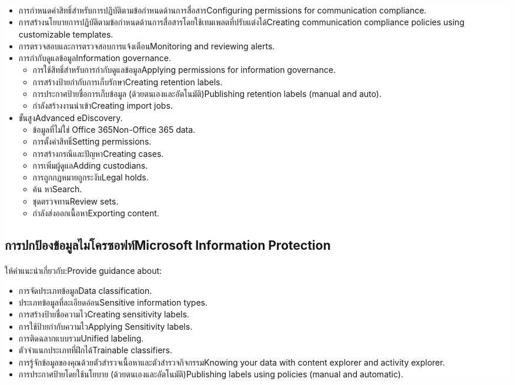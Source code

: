   - <span data-ttu-id="fc5c5-198">การกําหนดค่าสิทธิ์สําหรับการปฏิบัติตามข้อกําหนดด้านการสื่อสาร</span><span class="sxs-lookup"><span data-stu-id="fc5c5-198">Configuring permissions for communication compliance.</span></span>
  - <span data-ttu-id="fc5c5-199">การสร้างนโยบายการปฏิบัติตามข้อกําหนดด้านการสื่อสารโดยใช้เทมเพลตที่ปรับแต่งได้</span><span class="sxs-lookup"><span data-stu-id="fc5c5-199">Creating communication compliance policies using customizable templates.</span></span>
  - <span data-ttu-id="fc5c5-200">การตรวจสอบและการตรวจสอบการแจ้งเตือน</span><span class="sxs-lookup"><span data-stu-id="fc5c5-200">Monitoring and reviewing alerts.</span></span>
- <span data-ttu-id="fc5c5-201">การกํากับดูแลข้อมูล</span><span class="sxs-lookup"><span data-stu-id="fc5c5-201">Information governance.</span></span>
  - <span data-ttu-id="fc5c5-202">การใช้สิทธิ์สําหรับการกํากับดูแลข้อมูล</span><span class="sxs-lookup"><span data-stu-id="fc5c5-202">Applying permissions for information governance.</span></span>
  - <span data-ttu-id="fc5c5-203">การสร้างป้ายกํากับการเก็บรักษา</span><span class="sxs-lookup"><span data-stu-id="fc5c5-203">Creating retention labels.</span></span>
  - <span data-ttu-id="fc5c5-204">การประกาศป้ายชื่อการเก็บข้อมูล (ด้วยตนเองและอัตโนมัติ)</span><span class="sxs-lookup"><span data-stu-id="fc5c5-204">Publishing retention labels (manual and auto).</span></span>
  - <span data-ttu-id="fc5c5-205">กําลังสร้างงานนําเข้า</span><span class="sxs-lookup"><span data-stu-id="fc5c5-205">Creating import jobs.</span></span>
- <span data-ttu-id="fc5c5-206">ขั้นสูง</span><span class="sxs-lookup"><span data-stu-id="fc5c5-206">Advanced eDiscovery.</span></span>
  - <span data-ttu-id="fc5c5-207">ข้อมูลที่ไม่ใช่ Office 365</span><span class="sxs-lookup"><span data-stu-id="fc5c5-207">Non-Office 365 data.</span></span>
  - <span data-ttu-id="fc5c5-208">การตั้งค่าสิทธิ์</span><span class="sxs-lookup"><span data-stu-id="fc5c5-208">Setting permissions.</span></span>
  - <span data-ttu-id="fc5c5-209">การสร้างกรณีและปัญหา</span><span class="sxs-lookup"><span data-stu-id="fc5c5-209">Creating cases.</span></span>
  - <span data-ttu-id="fc5c5-210">การเพิ่มผู้ดูแล</span><span class="sxs-lookup"><span data-stu-id="fc5c5-210">Adding custodians.</span></span> 
  - <span data-ttu-id="fc5c5-211">การถูกกฎหมายถูกระงับ</span><span class="sxs-lookup"><span data-stu-id="fc5c5-211">Legal holds.</span></span>
  - <span data-ttu-id="fc5c5-212">ค้น หา</span><span class="sxs-lookup"><span data-stu-id="fc5c5-212">Search.</span></span>
  - <span data-ttu-id="fc5c5-213">ชุดตรวจทาน</span><span class="sxs-lookup"><span data-stu-id="fc5c5-213">Review sets.</span></span>
  - <span data-ttu-id="fc5c5-214">กําลังส่งออกเนื้อหา</span><span class="sxs-lookup"><span data-stu-id="fc5c5-214">Exporting content.</span></span>

## <a name="microsoft-information-protection"></a><span data-ttu-id="fc5c5-215">การปกป้องข้อมูลไมโครซอฟท์</span><span class="sxs-lookup"><span data-stu-id="fc5c5-215">Microsoft Information Protection</span></span>

<span data-ttu-id="fc5c5-216">ให้คําแนะนําเกี่ยวกับ:</span><span class="sxs-lookup"><span data-stu-id="fc5c5-216">Provide guidance about:</span></span>
- <span data-ttu-id="fc5c5-217">การจัดประเภทข้อมูล</span><span class="sxs-lookup"><span data-stu-id="fc5c5-217">Data classification.</span></span>
- <span data-ttu-id="fc5c5-218">ประเภทข้อมูลที่ละเอียดอ่อน</span><span class="sxs-lookup"><span data-stu-id="fc5c5-218">Sensitive information types.</span></span>
- <span data-ttu-id="fc5c5-219">การสร้างป้ายชื่อความไว</span><span class="sxs-lookup"><span data-stu-id="fc5c5-219">Creating sensitivity labels.</span></span>
- <span data-ttu-id="fc5c5-220">การใช้ป้ายกํากับความไว</span><span class="sxs-lookup"><span data-stu-id="fc5c5-220">Applying Sensitivity labels.</span></span> 
- <span data-ttu-id="fc5c5-221">การติดฉลากแบบรวม</span><span class="sxs-lookup"><span data-stu-id="fc5c5-221">Unified labeling.</span></span>
- <span data-ttu-id="fc5c5-222">ตัวจําแนกประเภทที่ฝึกได้</span><span class="sxs-lookup"><span data-stu-id="fc5c5-222">Trainable classifiers.</span></span>
- <span data-ttu-id="fc5c5-223">การรู้จักข้อมูลของคุณด้วยตัวสํารวจเนื้อหาและตัวสํารวจกิจกรรม</span><span class="sxs-lookup"><span data-stu-id="fc5c5-223">Knowing your data with content explorer and activity explorer.</span></span>
- <span data-ttu-id="fc5c5-224">การประกาศป้ายโดยใช้นโยบาย (ด้วยตนเองและอัตโนมัติ)</span><span class="sxs-lookup"><span data-stu-id="fc5c5-224">Publishing labels using policies (manual and automatic).</span></span>